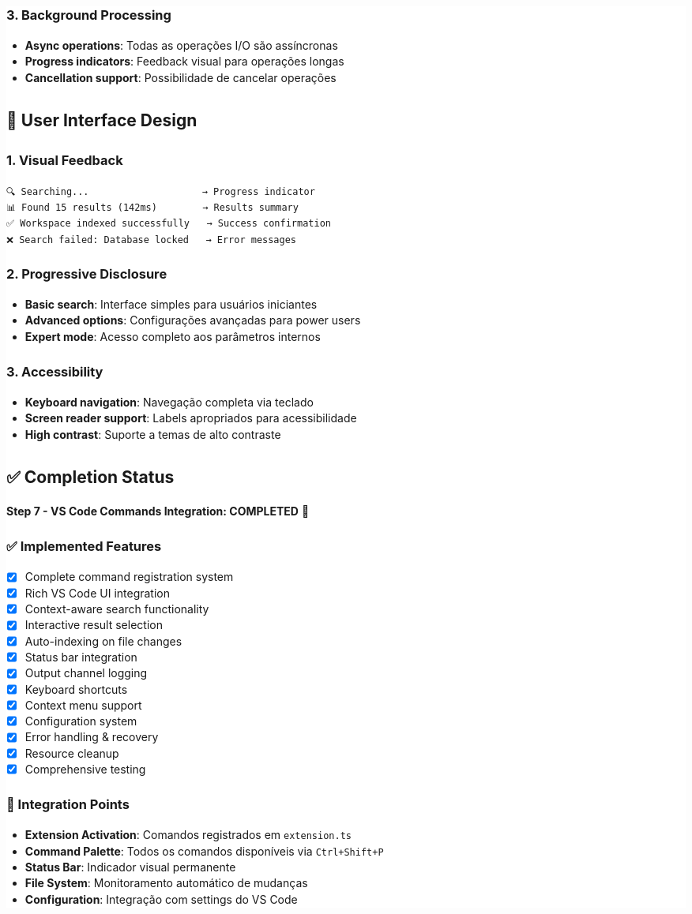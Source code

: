 ### 3. Background Processing
- **Async operations**: Todas as operações I/O são assíncronas
- **Progress indicators**: Feedback visual para operações longas
- **Cancellation support**: Possibilidade de cancelar operações

## 🎨 User Interface Design

### 1. Visual Feedback
```
🔍 Searching...                    → Progress indicator
📊 Found 15 results (142ms)        → Results summary  
✅ Workspace indexed successfully   → Success confirmation
❌ Search failed: Database locked   → Error messages
```

### 2. Progressive Disclosure
- **Basic search**: Interface simples para usuários iniciantes
- **Advanced options**: Configurações avançadas para power users
- **Expert mode**: Acesso completo aos parâmetros internos

### 3. Accessibility
- **Keyboard navigation**: Navegação completa via teclado
- **Screen reader support**: Labels apropriados para acessibilidade
- **High contrast**: Suporte a temas de alto contraste

## ✅ Completion Status

**Step 7 - VS Code Commands Integration: COMPLETED** 🎉

### ✅ Implemented Features
- [x] Complete command registration system
- [x] Rich VS Code UI integration
- [x] Context-aware search functionality  
- [x] Interactive result selection
- [x] Auto-indexing on file changes
- [x] Status bar integration
- [x] Output channel logging
- [x] Keyboard shortcuts
- [x] Context menu support
- [x] Configuration system
- [x] Error handling & recovery
- [x] Resource cleanup
- [x] Comprehensive testing

### 🎯 Integration Points
- **Extension Activation**: Comandos registrados em `extension.ts`
- **Command Palette**: Todos os comandos disponíveis via `Ctrl+Shift+P`
- **Status Bar**: Indicador visual permanente
- **File System**: Monitoramento automático de mudanças
- **Configuration**: Integração com settings do VS Code
